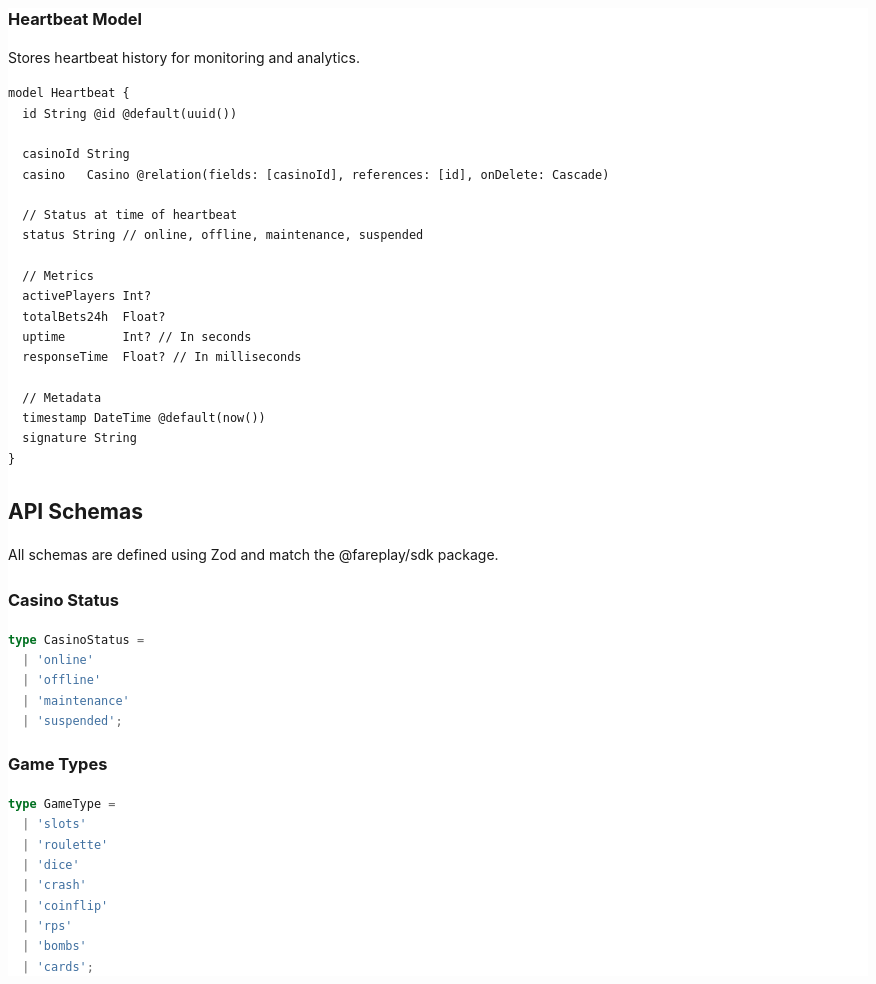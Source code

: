 ### Heartbeat Model

Stores heartbeat history for monitoring and analytics.

```prisma
model Heartbeat {
  id String @id @default(uuid())
  
  casinoId String
  casino   Casino @relation(fields: [casinoId], references: [id], onDelete: Cascade)
  
  // Status at time of heartbeat
  status String // online, offline, maintenance, suspended
  
  // Metrics
  activePlayers Int?
  totalBets24h  Float?
  uptime        Int? // In seconds
  responseTime  Float? // In milliseconds
  
  // Metadata
  timestamp DateTime @default(now())
  signature String
}
```

## API Schemas

All schemas are defined using Zod and match the @fareplay/sdk package.

### Casino Status

```typescript
type CasinoStatus = 
  | 'online'
  | 'offline'
  | 'maintenance'
  | 'suspended';
```

### Game Types

```typescript
type GameType =
  | 'slots'
  | 'roulette'
  | 'dice'
  | 'crash'
  | 'coinflip'
  | 'rps'
  | 'bombs'
  | 'cards';
```
